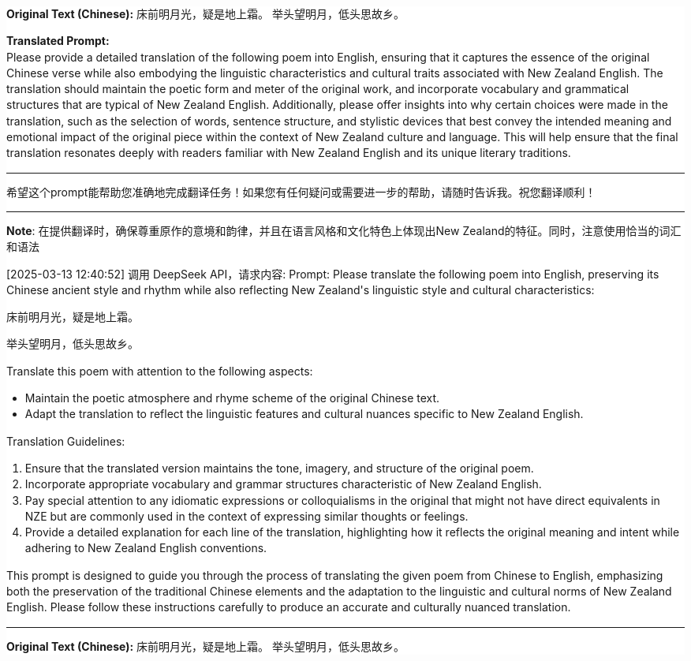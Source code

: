 
**Original Text (Chinese):**
床前明月光，疑是地上霜。
举头望明月，低头思故乡。

**Translated Prompt:**  
Please provide a detailed translation of the following poem into English, ensuring that it captures the essence of the original Chinese verse while also embodying the linguistic characteristics and cultural traits associated with New Zealand English. The translation should maintain the poetic form and meter of the original work, and incorporate vocabulary and grammatical structures that are typical of New Zealand English. Additionally, please offer insights into why certain choices were made in the translation, such as the selection of words, sentence structure, and stylistic devices that best convey the intended meaning and emotional impact of the original piece within the context of New Zealand culture and language. This will help ensure that the final translation resonates deeply with readers familiar with New Zealand English and its unique literary traditions.  

---

希望这个prompt能帮助您准确地完成翻译任务！如果您有任何疑问或需要进一步的帮助，请随时告诉我。祝您翻译顺利！ 

---

**Note**: 在提供翻译时，确保尊重原作的意境和韵律，并且在语言风格和文化特色上体现出New Zealand的特征。同时，注意使用恰当的词汇和语法

[2025-03-13 12:40:52] 调用 DeepSeek API，请求内容:
Prompt: 
Please translate the following poem into English, preserving its Chinese ancient style and rhythm while also reflecting New Zealand's linguistic style and cultural characteristics:

床前明月光，疑是地上霜。

举头望明月，低头思故乡。

Translate this poem with attention to the following aspects:
- Maintain the poetic atmosphere and rhyme scheme of the original Chinese text.
- Adapt the translation to reflect the linguistic features and cultural nuances specific to New Zealand English.

Translation Guidelines:
1. Ensure that the translated version maintains the tone, imagery, and structure of the original poem.
2. Incorporate appropriate vocabulary and grammar structures characteristic of New Zealand English.
3. Pay special attention to any idiomatic expressions or colloquialisms in the original that might not have direct equivalents in NZE but are commonly used in the context of expressing similar thoughts or feelings.
4. Provide a detailed explanation for each line of the translation, highlighting how it reflects the original meaning and intent while adhering to New Zealand English conventions.

This prompt is designed to guide you through the process of translating the given poem from Chinese to English, emphasizing both the preservation of the traditional Chinese elements and the adaptation to the linguistic and cultural norms of New Zealand English. Please follow these instructions carefully to produce an accurate and culturally nuanced translation. 

---

**Original Text (Chinese):**
床前明月光，疑是地上霜。
举头望明月，低头思故乡。
